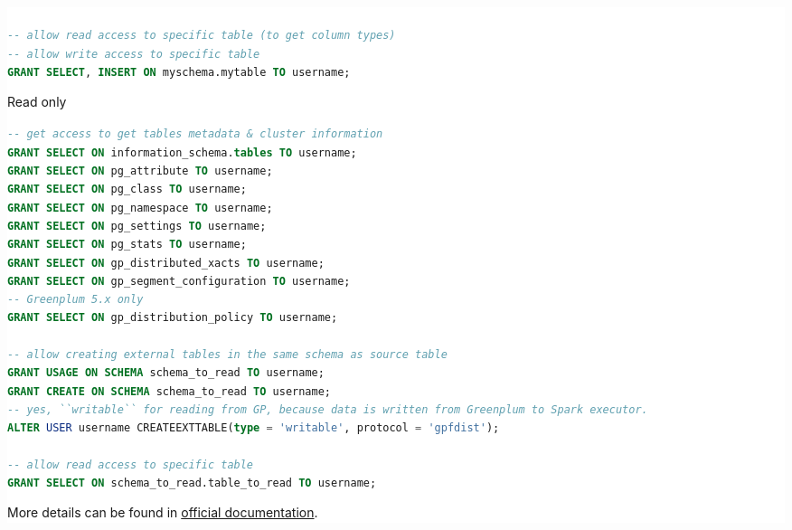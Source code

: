 ```sql

-- allow read access to specific table (to get column types)
-- allow write access to specific table
GRANT SELECT, INSERT ON myschema.mytable TO username;
```

Read only

```sql
-- get access to get tables metadata & cluster information
GRANT SELECT ON information_schema.tables TO username;
GRANT SELECT ON pg_attribute TO username;
GRANT SELECT ON pg_class TO username;
GRANT SELECT ON pg_namespace TO username;
GRANT SELECT ON pg_settings TO username;
GRANT SELECT ON pg_stats TO username;
GRANT SELECT ON gp_distributed_xacts TO username;
GRANT SELECT ON gp_segment_configuration TO username;
-- Greenplum 5.x only
GRANT SELECT ON gp_distribution_policy TO username;

-- allow creating external tables in the same schema as source table
GRANT USAGE ON SCHEMA schema_to_read TO username;
GRANT CREATE ON SCHEMA schema_to_read TO username;
-- yes, ``writable`` for reading from GP, because data is written from Greenplum to Spark executor.
ALTER USER username CREATEEXTTABLE(type = 'writable', protocol = 'gpfdist');

-- allow read access to specific table
GRANT SELECT ON schema_to_read.table_to_read TO username;
```

More details can be found in [official documentation](https://docs.vmware.com/en/VMware-Greenplum-Connector-for-Apache-Spark/2.3/greenplum-connector-spark/install_cfg.html#role-privileges).
